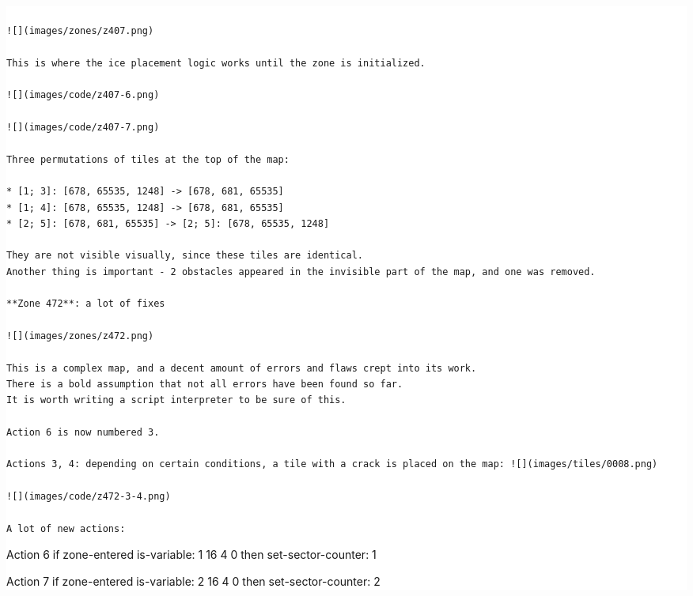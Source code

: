 ```

![](images/zones/z407.png)

This is where the ice placement logic works until the zone is initialized.

![](images/code/z407-6.png)

![](images/code/z407-7.png)

Three permutations of tiles at the top of the map:

* [1; 3]: [678, 65535, 1248] -> [678, 681, 65535]
* [1; 4]: [678, 65535, 1248] -> [678, 681, 65535]
* [2; 5]: [678, 681, 65535] -> [2; 5]: [678, 65535, 1248]

They are not visible visually, since these tiles are identical.
Another thing is important - 2 obstacles appeared in the invisible part of the map, and one was removed.

**Zone 472**: a lot of fixes

![](images/zones/z472.png)

This is a complex map, and a decent amount of errors and flaws crept into its work.
There is a bold assumption that not all errors have been found so far.
It is worth writing a script interpreter to be sure of this.

Action 6 is now numbered 3.

Actions 3, 4: depending on certain conditions, a tile with a crack is placed on the map: ![](images/tiles/0008.png)

![](images/code/z472-3-4.png)

A lot of new actions:

```
Action 6
if
    zone-entered
    is-variable: 1 16 4 0
then
    set-sector-counter: 1

Action 7
if
    zone-entered
    is-variable: 2 16 4 0
then
    set-sector-counter: 2
